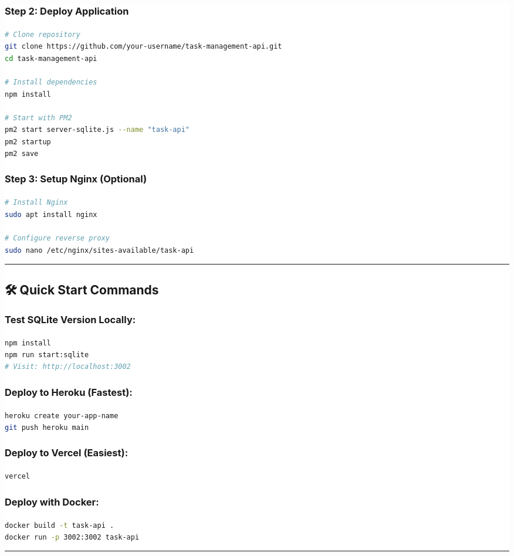 ### **Step 2: Deploy Application**
```bash
# Clone repository
git clone https://github.com/your-username/task-management-api.git
cd task-management-api

# Install dependencies
npm install

# Start with PM2
pm2 start server-sqlite.js --name "task-api"
pm2 startup
pm2 save
```

### **Step 3: Setup Nginx (Optional)**
```bash
# Install Nginx
sudo apt install nginx

# Configure reverse proxy
sudo nano /etc/nginx/sites-available/task-api
```

---

## 🛠️ **Quick Start Commands**

### **Test SQLite Version Locally:**
```bash
npm install
npm run start:sqlite
# Visit: http://localhost:3002
```

### **Deploy to Heroku (Fastest):**
```bash
heroku create your-app-name
git push heroku main
```

### **Deploy to Vercel (Easiest):**
```bash
vercel
```

### **Deploy with Docker:**
```bash
docker build -t task-api .
docker run -p 3002:3002 task-api
```

---